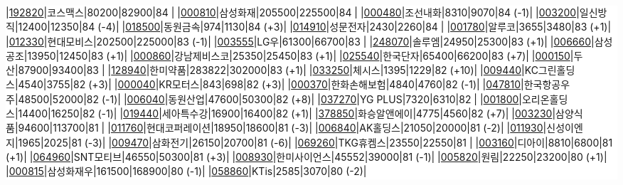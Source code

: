 |[192820](https://finance.daum.net/quotes/A192820)|코스맥스|80200|82900|84 |
|[000810](https://finance.daum.net/quotes/A000810)|삼성화재|205500|225500|84 |
|[000480](https://finance.daum.net/quotes/A000480)|조선내화|8310|9070|84 (-1)|
|[003200](https://finance.daum.net/quotes/A003200)|일신방직|12400|12350|84 (-4)|
|[018500](https://finance.daum.net/quotes/A018500)|동원금속|974|1130|84 (+3)|
|[014910](https://finance.daum.net/quotes/A014910)|성문전자|2430|2260|84 |
|[001780](https://finance.daum.net/quotes/A001780)|알루코|3655|3480|83 (+1)|
|[012330](https://finance.daum.net/quotes/A012330)|현대모비스|202500|225000|83 (-1)|
|[003555](https://finance.daum.net/quotes/A003555)|LG우|61300|66700|83 |
|[248070](https://finance.daum.net/quotes/A248070)|솔루엠|24950|25300|83 (+1)|
|[006660](https://finance.daum.net/quotes/A006660)|삼성공조|13950|12450|83 (+1)|
|[000860](https://finance.daum.net/quotes/A000860)|강남제비스코|25350|25450|83 (+1)|
|[025540](https://finance.daum.net/quotes/A025540)|한국단자|65400|66200|83 (+7)|
|[000150](https://finance.daum.net/quotes/A000150)|두산|87900|93400|83 |
|[128940](https://finance.daum.net/quotes/A128940)|한미약품|283822|302000|83 (+1)|
|[033250](https://finance.daum.net/quotes/A033250)|체시스|1395|1229|82 (+10)|
|[009440](https://finance.daum.net/quotes/A009440)|KC그린홀딩스|4540|3755|82 (+3)|
|[000040](https://finance.daum.net/quotes/A000040)|KR모터스|843|698|82 (+3)|
|[000370](https://finance.daum.net/quotes/A000370)|한화손해보험|4840|4760|82 (-1)|
|[047810](https://finance.daum.net/quotes/A047810)|한국항공우주|48500|52000|82 (-1)|
|[006040](https://finance.daum.net/quotes/A006040)|동원산업|47600|50300|82 (+8)|
|[037270](https://finance.daum.net/quotes/A037270)|YG PLUS|7320|6310|82 |
|[001800](https://finance.daum.net/quotes/A001800)|오리온홀딩스|14400|16250|82 (-1)|
|[019440](https://finance.daum.net/quotes/A019440)|세아특수강|16900|16400|82 (+1)|
|[378850](https://finance.daum.net/quotes/A378850)|화승알앤에이|4775|4560|82 (+7)|
|[003230](https://finance.daum.net/quotes/A003230)|삼양식품|94600|113700|81 |
|[011760](https://finance.daum.net/quotes/A011760)|현대코퍼레이션|18950|18600|81 (-3)|
|[006840](https://finance.daum.net/quotes/A006840)|AK홀딩스|21050|20000|81 (-2)|
|[011930](https://finance.daum.net/quotes/A011930)|신성이엔지|1965|2025|81 (-3)|
|[009470](https://finance.daum.net/quotes/A009470)|삼화전기|26150|20700|81 (-6)|
|[069260](https://finance.daum.net/quotes/A069260)|TKG휴켐스|23550|22550|81 |
|[003160](https://finance.daum.net/quotes/A003160)|디아이|8810|6800|81 (+1)|
|[064960](https://finance.daum.net/quotes/A064960)|SNT모티브|46550|50300|81 (+3)|
|[008930](https://finance.daum.net/quotes/A008930)|한미사이언스|45552|39000|81 (-1)|
|[005820](https://finance.daum.net/quotes/A005820)|원림|22250|23200|80 (+1)|
|[000815](https://finance.daum.net/quotes/A000815)|삼성화재우|161500|168900|80 (-1)|
|[058860](https://finance.daum.net/quotes/A058860)|KTis|2585|3070|80 (-2)|